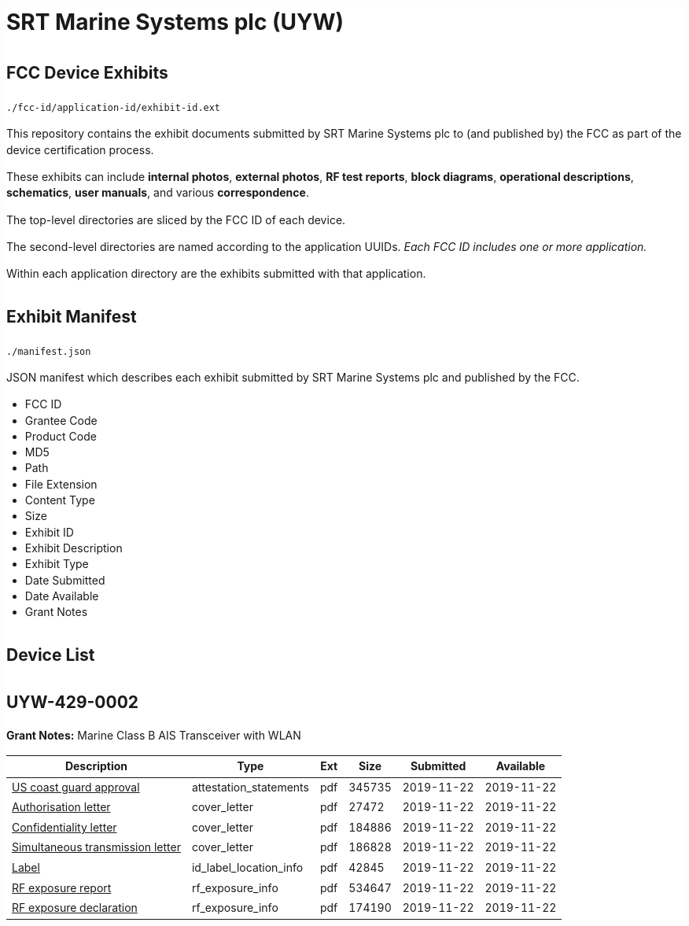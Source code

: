 # SRT Marine Systems plc (UYW)
## FCC Device Exhibits

```
./fcc-id/application-id/exhibit-id.ext
```

This repository contains the exhibit documents submitted by SRT Marine Systems plc to (and published by) the FCC as part of the device certification process.

These exhibits can include **internal photos**, **external photos**, **RF test reports**, **block diagrams**, **operational descriptions**, **schematics**, **user manuals**, and various **correspondence**.

The top-level directories are sliced by the FCC ID of each device.

The second-level directories are named according to the application UUIDs. *Each FCC ID includes one or more application.*

Within each application directory are the exhibits submitted with that application. 

## Exhibit Manifest

```
./manifest.json
```

JSON manifest which describes each exhibit submitted by SRT Marine Systems plc and published by the FCC.

- FCC ID
- Grantee Code
- Product Code
- MD5
- Path
- File Extension
- Content Type
- Size
- Exhibit ID
- Exhibit Description
- Exhibit Type
- Date Submitted
- Date Available
- Grant Notes

## Device List
## UYW-429-0002
**Grant Notes:** Marine Class B AIS Transceiver with WLAN

| Description | Type | Ext | Size | Submitted | Available |
| ----------- | ---- | --- | ---- | --------- | --------- |
| [US coast guard approval](UYW-429-0002/84d09b51f95ca545025d73dd70281522/4525595.pdf) | attestation_statements | pdf | 345735 | 2019-11-22 | 2019-11-22 |
| [Authorisation letter](UYW-429-0002/84d09b51f95ca545025d73dd70281522/4525604.pdf) | cover_letter | pdf | 27472 | 2019-11-22 | 2019-11-22 |
| [Confidentiality letter](UYW-429-0002/84d09b51f95ca545025d73dd70281522/4525605.pdf) | cover_letter | pdf | 184886 | 2019-11-22 | 2019-11-22 |
| [Simultaneous transmission letter](UYW-429-0002/84d09b51f95ca545025d73dd70281522/4525607.pdf) | cover_letter | pdf | 186828 | 2019-11-22 | 2019-11-22 |
| [Label](UYW-429-0002/84d09b51f95ca545025d73dd70281522/4525594.pdf) | id_label_location_info | pdf | 42845 | 2019-11-22 | 2019-11-22 |
| [RF exposure report](UYW-429-0002/84d09b51f95ca545025d73dd70281522/4525602.pdf) | rf_exposure_info | pdf | 534647 | 2019-11-22 | 2019-11-22 |
| [RF exposure declaration](UYW-429-0002/84d09b51f95ca545025d73dd70281522/4525603.pdf) | rf_exposure_info | pdf | 174190 | 2019-11-22 | 2019-11-22 |